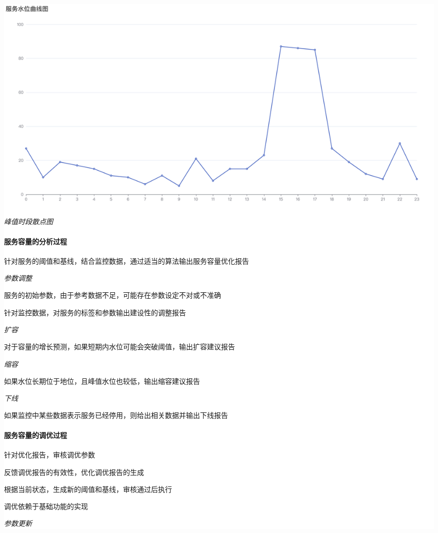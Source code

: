 ![服务水位](服务水位曲线图.png)

*峰值时段散点图*

#### 服务容量的分析过程

针对服务的阈值和基线，结合监控数据，通过适当的算法输出服务容量优化报告

*参数调整*

服务的初始参数，由于参考数据不足，可能存在参数设定不对或不准确

针对监控数据，对服务的标签和参数输出建设性的调整报告

*扩容*

对于容量的增长预测，如果短期内水位可能会突破阈值，输出扩容建议报告

*缩容*

如果水位长期位于地位，且峰值水位也较低，输出缩容建议报告

*下线*

如果监控中某些数据表示服务已经停用，则给出相关数据并输出下线报告

#### 服务容量的调优过程

针对优化报告，审核调优参数

反馈调优报告的有效性，优化调优报告的生成

根据当前状态，生成新的阈值和基线，审核通过后执行

调优依赖于基础功能的实现

*参数更新*
